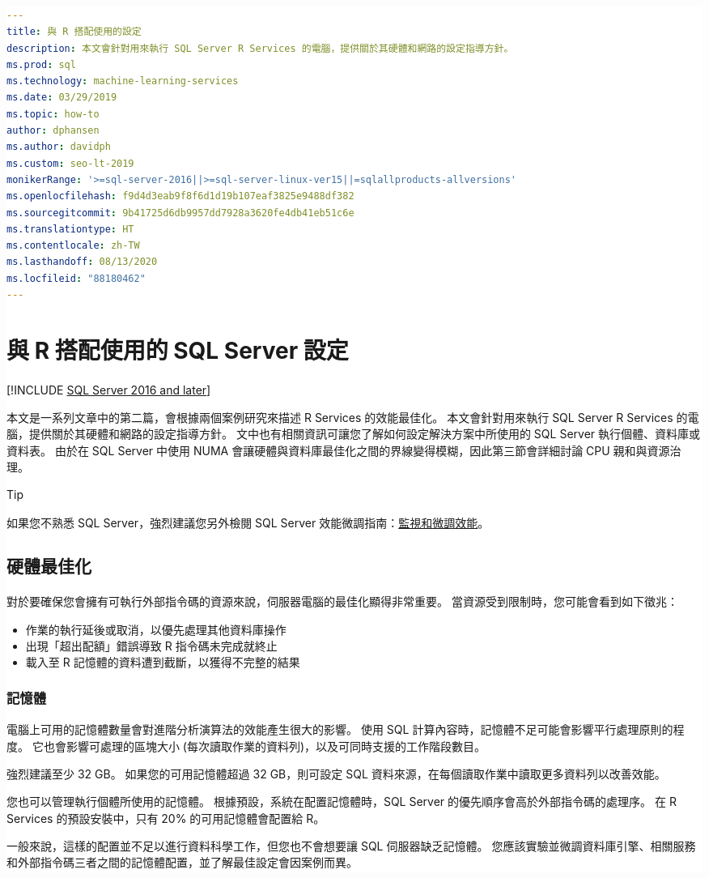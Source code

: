 ```yaml
---
title: 與 R 搭配使用的設定
description: 本文會針對用來執行 SQL Server R Services 的電腦，提供關於其硬體和網路的設定指導方針。
ms.prod: sql
ms.technology: machine-learning-services
ms.date: 03/29/2019
ms.topic: how-to
author: dphansen
ms.author: davidph
ms.custom: seo-lt-2019
monikerRange: '>=sql-server-2016||>=sql-server-linux-ver15||=sqlallproducts-allversions'
ms.openlocfilehash: f9d4d3eab9f8f6d1d19b107eaf3825e9488df382
ms.sourcegitcommit: 9b41725d6db9957dd7928a3620fe4db41eb51c6e
ms.translationtype: HT
ms.contentlocale: zh-TW
ms.lasthandoff: 08/13/2020
ms.locfileid: "88180462"
---
```

# <a name="sql-server-configuration-for-use-with-r"></a>與 R 搭配使用的 SQL Server 設定
[!INCLUDE [SQL Server 2016 and later](../../includes/applies-to-version/sqlserver2016.md)]

本文是一系列文章中的第二篇，會根據兩個案例研究來描述 R Services 的效能最佳化。  本文會針對用來執行 SQL Server R Services 的電腦，提供關於其硬體和網路的設定指導方針。 文中也有相關資訊可讓您了解如何設定解決方案中所使用的 SQL Server 執行個體、資料庫或資料表。 由於在 SQL Server 中使用 NUMA 會讓硬體與資料庫最佳化之間的界線變得模糊，因此第三節會詳細討論 CPU 親和與資源治理。

> [!TIP]
> 如果您不熟悉 SQL Server，強烈建議您另外檢閱 SQL Server 效能微調指南：[監視和微調效能](https://docs.microsoft.com/sql/relational-databases/performance/monitor-and-tune-for-performance)。

## <a name="hardware-optimization"></a>硬體最佳化

對於要確保您會擁有可執行外部指令碼的資源來說，伺服器電腦的最佳化顯得非常重要。 當資源受到限制時，您可能會看到如下徵兆：

- 作業的執行延後或取消，以優先處理其他資料庫操作
- 出現「超出配額」錯誤導致 R 指令碼未完成就終止
- 載入至 R 記憶體的資料遭到截斷，以獲得不完整的結果

### <a name="memory"></a>記憶體

電腦上可用的記憶體數量會對進階分析演算法的效能產生很大的影響。 使用 SQL 計算內容時，記憶體不足可能會影響平行處理原則的程度。 它也會影響可處理的區塊大小 (每次讀取作業的資料列)，以及可同時支援的工作階段數目。

強烈建議至少 32 GB。 如果您的可用記憶體超過 32 GB，則可設定 SQL 資料來源，在每個讀取作業中讀取更多資料列以改善效能。

您也可以管理執行個體所使用的記憶體。 根據預設，系統在配置記憶體時，SQL Server 的優先順序會高於外部指令碼的處理序。 在 R Services 的預設安裝中，只有 20% 的可用記憶體會配置給 R。

一般來說，這樣的配置並不足以進行資料科學工作，但您也不會想要讓 SQL 伺服器缺乏記憶體。 您應該實驗並微調資料庫引擎、相關服務和外部指令碼三者之間的記憶體配置，並了解最佳設定會因案例而異。
